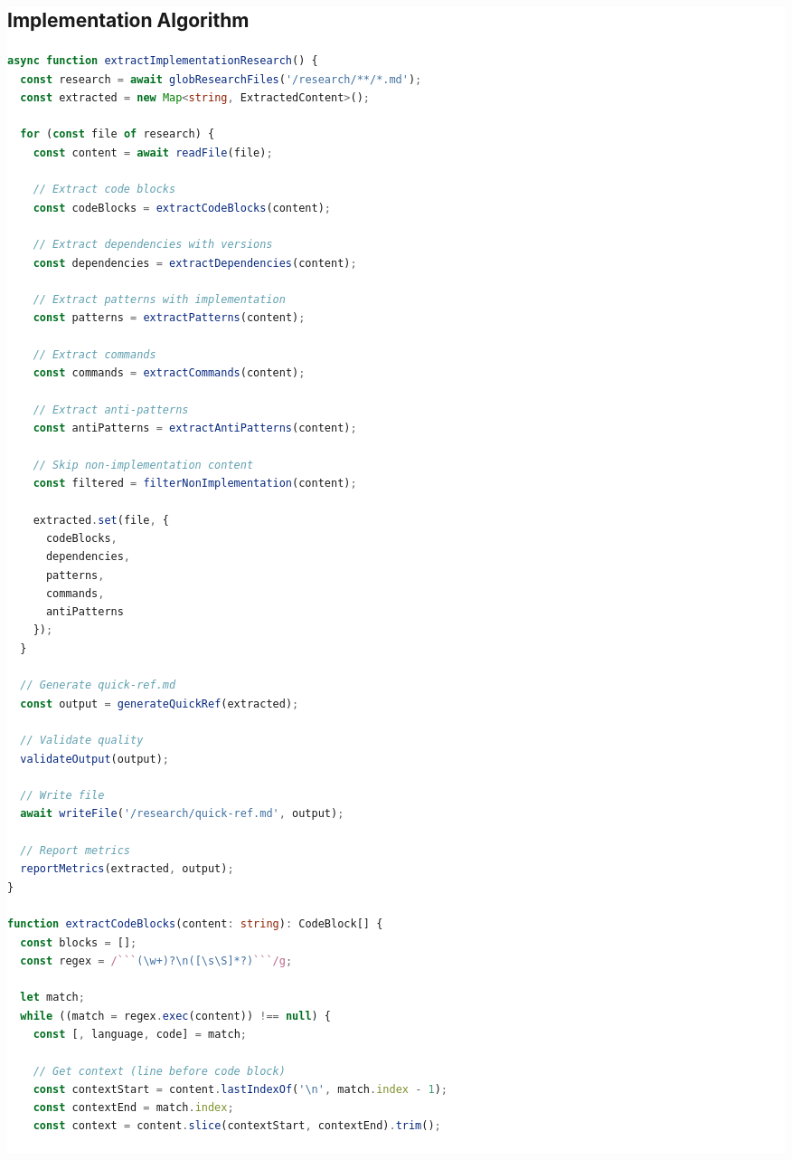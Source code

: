 ## Implementation Algorithm

```typescript
async function extractImplementationResearch() {
  const research = await globResearchFiles('/research/**/*.md');
  const extracted = new Map<string, ExtractedContent>();
  
  for (const file of research) {
    const content = await readFile(file);
    
    // Extract code blocks
    const codeBlocks = extractCodeBlocks(content);
    
    // Extract dependencies with versions
    const dependencies = extractDependencies(content);
    
    // Extract patterns with implementation
    const patterns = extractPatterns(content);
    
    // Extract commands
    const commands = extractCommands(content);
    
    // Extract anti-patterns
    const antiPatterns = extractAntiPatterns(content);
    
    // Skip non-implementation content
    const filtered = filterNonImplementation(content);
    
    extracted.set(file, {
      codeBlocks,
      dependencies,
      patterns,
      commands,
      antiPatterns
    });
  }
  
  // Generate quick-ref.md
  const output = generateQuickRef(extracted);
  
  // Validate quality
  validateOutput(output);
  
  // Write file
  await writeFile('/research/quick-ref.md', output);
  
  // Report metrics
  reportMetrics(extracted, output);
}

function extractCodeBlocks(content: string): CodeBlock[] {
  const blocks = [];
  const regex = /```(\w+)?\n([\s\S]*?)```/g;
  
  let match;
  while ((match = regex.exec(content)) !== null) {
    const [, language, code] = match;
    
    // Get context (line before code block)
    const contextStart = content.lastIndexOf('\n', match.index - 1);
    const contextEnd = match.index;
    const context = content.slice(contextStart, contextEnd).trim();
    
```